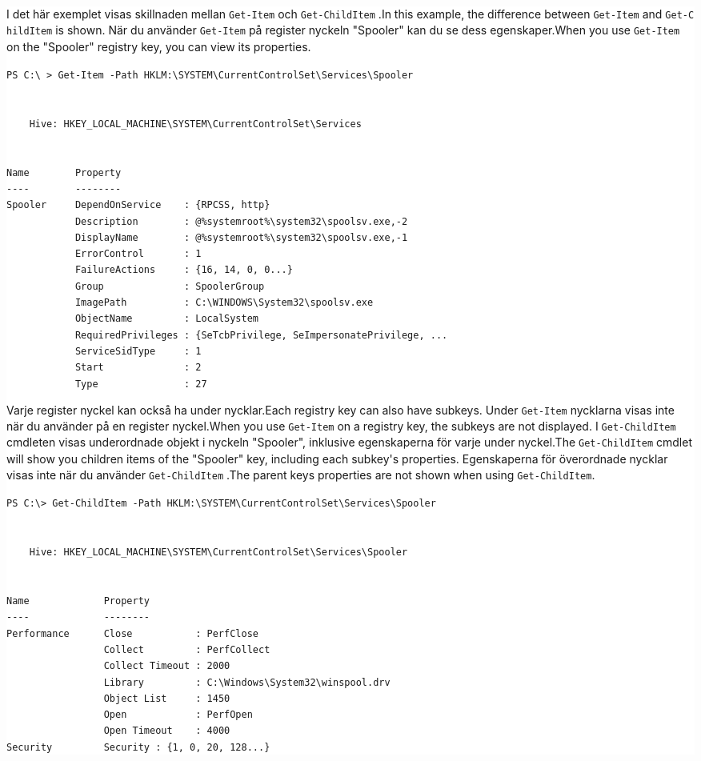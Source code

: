 <span data-ttu-id="c6575-159">I det här exemplet visas skillnaden mellan `Get-Item` och `Get-ChildItem` .</span><span class="sxs-lookup"><span data-stu-id="c6575-159">In this example, the difference between `Get-Item` and `Get-ChildItem` is shown.</span></span> <span data-ttu-id="c6575-160">När du använder `Get-Item` på register nyckeln "Spooler" kan du se dess egenskaper.</span><span class="sxs-lookup"><span data-stu-id="c6575-160">When you use `Get-Item` on the "Spooler" registry key, you can view its properties.</span></span>

```
PS C:\ > Get-Item -Path HKLM:\SYSTEM\CurrentControlSet\Services\Spooler


    Hive: HKEY_LOCAL_MACHINE\SYSTEM\CurrentControlSet\Services


Name        Property
----        --------
Spooler     DependOnService    : {RPCSS, http}
            Description        : @%systemroot%\system32\spoolsv.exe,-2
            DisplayName        : @%systemroot%\system32\spoolsv.exe,-1
            ErrorControl       : 1
            FailureActions     : {16, 14, 0, 0...}
            Group              : SpoolerGroup
            ImagePath          : C:\WINDOWS\System32\spoolsv.exe
            ObjectName         : LocalSystem
            RequiredPrivileges : {SeTcbPrivilege, SeImpersonatePrivilege, ...
            ServiceSidType     : 1
            Start              : 2
            Type               : 27
```

<span data-ttu-id="c6575-161">Varje register nyckel kan också ha under nycklar.</span><span class="sxs-lookup"><span data-stu-id="c6575-161">Each registry key can also have subkeys.</span></span> <span data-ttu-id="c6575-162">Under `Get-Item` nycklarna visas inte när du använder på en register nyckel.</span><span class="sxs-lookup"><span data-stu-id="c6575-162">When you use `Get-Item` on a registry key, the subkeys are not displayed.</span></span> <span data-ttu-id="c6575-163">I `Get-ChildItem` cmdleten visas underordnade objekt i nyckeln "Spooler", inklusive egenskaperna för varje under nyckel.</span><span class="sxs-lookup"><span data-stu-id="c6575-163">The `Get-ChildItem` cmdlet will show you children items of the "Spooler" key, including each subkey's properties.</span></span> <span data-ttu-id="c6575-164">Egenskaperna för överordnade nycklar visas inte när du använder `Get-ChildItem` .</span><span class="sxs-lookup"><span data-stu-id="c6575-164">The parent keys properties are not shown when using `Get-ChildItem`.</span></span>

```
PS C:\> Get-ChildItem -Path HKLM:\SYSTEM\CurrentControlSet\Services\Spooler


    Hive: HKEY_LOCAL_MACHINE\SYSTEM\CurrentControlSet\Services\Spooler


Name             Property
----             --------
Performance      Close           : PerfClose
                 Collect         : PerfCollect
                 Collect Timeout : 2000
                 Library         : C:\Windows\System32\winspool.drv
                 Object List     : 1450
                 Open            : PerfOpen
                 Open Timeout    : 4000
Security         Security : {1, 0, 20, 128...}
```
